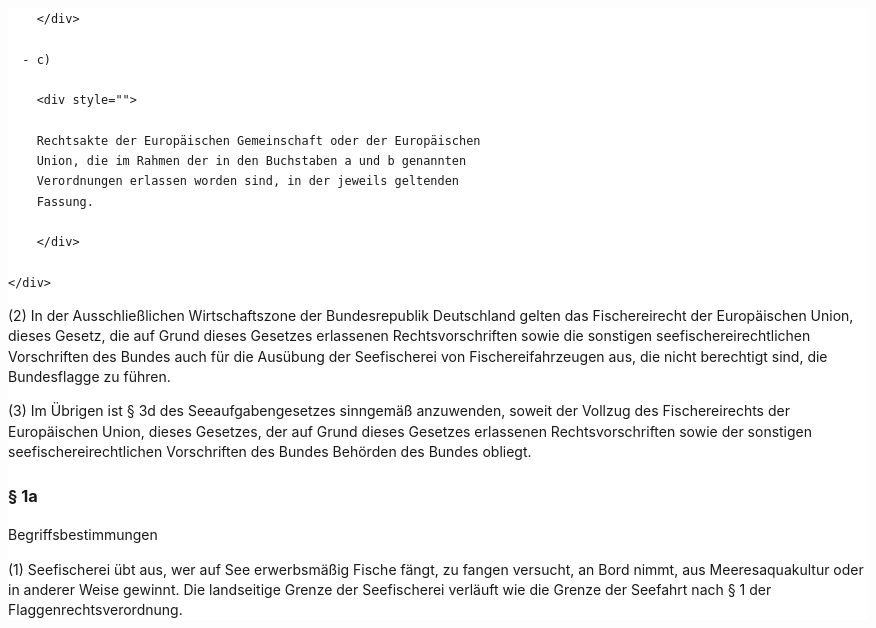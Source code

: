         </div>
    
      - c)
        
        <div style="">
        
        Rechtsakte der Europäischen Gemeinschaft oder der Europäischen
        Union, die im Rahmen der in den Buchstaben a und b genannten
        Verordnungen erlassen worden sind, in der jeweils geltenden
        Fassung.
        
        </div>
    
    </div>

</div>

<div class="jurAbsatz">

(2) In der Ausschließlichen Wirtschaftszone der Bundesrepublik
Deutschland gelten das Fischereirecht der Europäischen Union, dieses
Gesetz, die auf Grund dieses Gesetzes erlassenen Rechtsvorschriften
sowie die sonstigen seefischereirechtlichen Vorschriften des Bundes auch
für die Ausübung der Seefischerei von Fischereifahrzeugen aus, die nicht
berechtigt sind, die Bundesflagge zu führen.

</div>

<div class="jurAbsatz">

(3) Im Übrigen ist § 3d des Seeaufgabengesetzes sinngemäß anzuwenden,
soweit der Vollzug des Fischereirechts der Europäischen Union, dieses
Gesetzes, der auf Grund dieses Gesetzes erlassenen Rechtsvorschriften
sowie der sonstigen seefischereirechtlichen Vorschriften des Bundes
Behörden des Bundes obliegt.

</div>

</div>

</div>

</div>

<span id="BJNR008760984BJNE001601377.html"></span>

### § 1a  
Begriffsbestimmungen

<div>

<div class="jnhtml">

<div>

<div class="jurAbsatz">

(1) Seefischerei übt aus, wer auf See erwerbsmäßig Fische fängt, zu
fangen versucht, an Bord nimmt, aus Meeresaquakultur oder in anderer
Weise gewinnt. Die landseitige Grenze der Seefischerei verläuft wie die
Grenze der Seefahrt nach § 1 der Flaggenrechtsverordnung.
